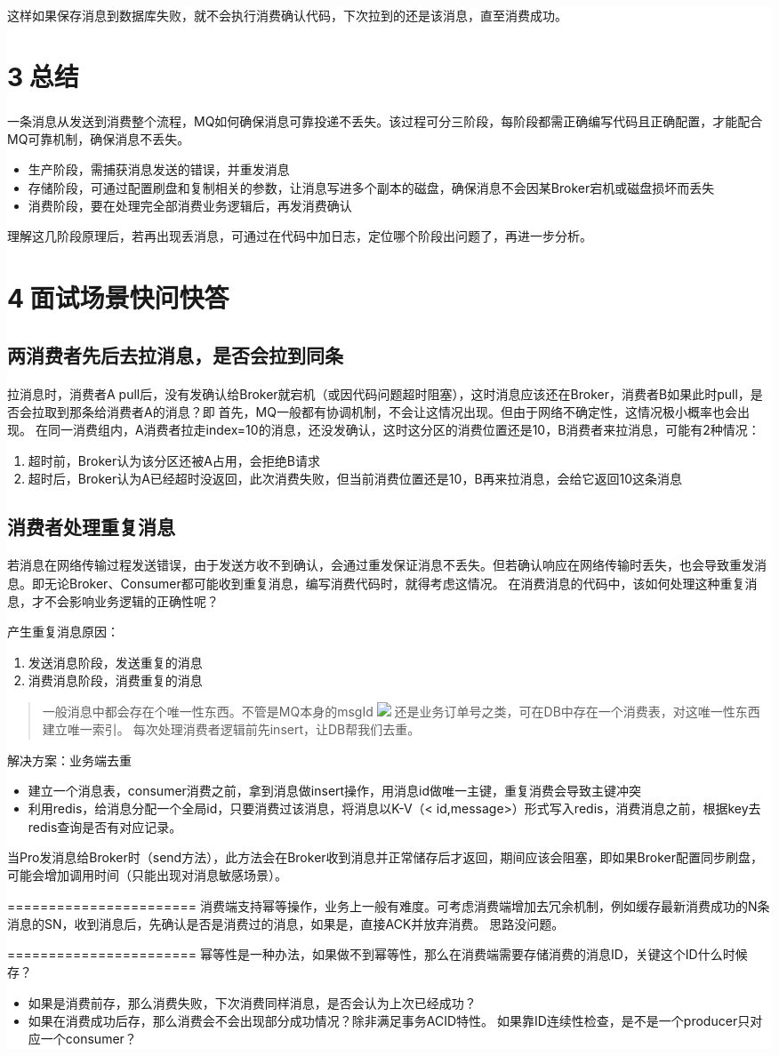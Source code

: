这样如果保存消息到数据库失败，就不会执行消费确认代码，下次拉到的还是该消息，直至消费成功。

# 3 总结
一条消息从发送到消费整个流程，MQ如何确保消息可靠投递不丢失。该过程可分三阶段，每阶段都需正确编写代码且正确配置，才能配合MQ可靠机制，确保消息不丢失。

- 生产阶段，需捕获消息发送的错误，并重发消息
- 存储阶段，可通过配置刷盘和复制相关的参数，让消息写进多个副本的磁盘，确保消息不会因某Broker宕机或磁盘损坏而丢失
- 消费阶段，要在处理完全部消费业务逻辑后，再发消费确认

理解这几阶段原理后，若再出现丢消息，可通过在代码中加日志，定位哪个阶段出问题了，再进一步分析。
# 4 面试场景快问快答
## 两消费者先后去拉消息，是否会拉到同条
拉消息时，消费者A pull后，没有发确认给Broker就宕机（或因代码问题超时阻塞），这时消息应该还在Broker，消费者B如果此时pull，是否会拉取到那条给消费者A的消息？即
首先，MQ一般都有协调机制，不会让这情况出现。但由于网络不确定性，这情况极小概率也会出现。
在同一消费组内，A消费者拉走index=10的消息，还没发确认，这时这分区的消费位置还是10，B消费者来拉消息，可能有2种情况：
1. 超时前，Broker认为该分区还被A占用，会拒绝B请求
2. 超时后，Broker认为A已经超时没返回，此次消费失败，但当前消费位置还是10，B再来拉消息，会给它返回10这条消息

## 消费者处理重复消息

若消息在网络传输过程发送错误，由于发送方收不到确认，会通过重发保证消息不丢失。但若确认响应在网络传输时丢失，也会导致重发消息。即无论Broker、Consumer都可能收到重复消息，编写消费代码时，就得考虑这情况。
在消费消息的代码中，该如何处理这种重复消息，才不会影响业务逻辑的正确性呢？

产生重复消息原因：
1. 发送消息阶段，发送重复的消息
2. 消费消息阶段，消费重复的消息

> 一般消息中都会存在个唯一性东西。不管是MQ本身的msgId
![](https://img-blog.csdnimg.cn/20200804013853518.png?x-oss-process=image/watermark,type_ZmFuZ3poZW5naGVpdGk,shadow_10,text_SmF2YUVkZ2U=,size_16,color_FFFFFF,t_70)
还是业务订单号之类，可在DB中存在一个消费表，对这唯一性东西建立唯一索引。
每次处理消费者逻辑前先insert，让DB帮我们去重。


解决方案：业务端去重
- 建立一个消息表，consumer消费之前，拿到消息做insert操作，用消息id做唯一主键，重复消费会导致主键冲突
- 利用redis，给消息分配一个全局id，只要消费过该消息，将消息以K-V（< id,message>）形式写入redis，消费消息之前，根据key去redis查询是否有对应记录。

当Pro发消息给Broker时（send方法），此方法会在Broker收到消息并正常储存后才返回，期间应该会阻塞，即如果Broker配置同步刷盘，可能会增加调用时间（只能出现对消息敏感场景）。

=======================
消费端支持幂等操作，业务上一般有难度。可考虑消费端增加去冗余机制，例如缓存最新消费成功的N条消息的SN，收到消息后，先确认是否是消费过的消息，如果是，直接ACK并放弃消费。
思路没问题。


=======================
幂等性是一种办法，如果做不到幂等性，那么在消费端需要存储消费的消息ID，关键这个ID什么时候存？
- 如果是消费前存，那么消费失败，下次消费同样消息，是否会认为上次已经成功？
- 如果在消费成功后存，那么消费会不会出现部分成功情况？除非满足事务ACID特性。
如果靠ID连续性检查，是不是一个producer只对应一个consumer？
